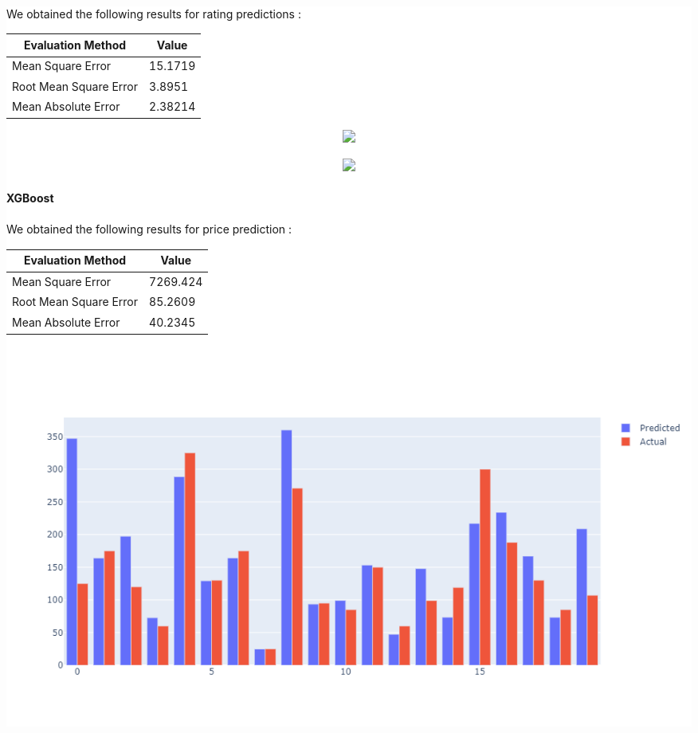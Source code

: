 We obtained the following results for rating predictions : 

| Evaluation Method      | Value |
| ----------- | ----------- |
| Mean Square Error      | 15.1719 |
| Root Mean Square Error   |3.8951|
| Mean Absolute Error | 2.38214   |

 
<p align ="center">
  <img src="supervised_imgs/gboost and xgboost/gboost-rating-1.png"  >
  </p>
 <p align ="center">
  <img src="supervised_imgs/gboost and xgboost/gboost-rating-2.png"/>
</p>


#### XGBoost 

We obtained the following results for price prediction :

| Evaluation Method      | Value |
| ----------- | ----------- |
| Mean Square Error      | 7269.424|
| Root Mean Square Error   | 85.2609|
| Mean Absolute Error |40.2345|

 
<p align ="center">
  <img src="supervised_imgs/gboost and xgboost/xgboost-price-1.png"  width ="1000" >
  </p>
 <p align ="center">